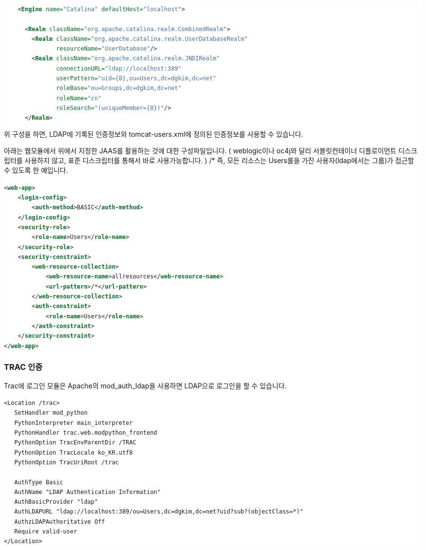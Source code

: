 ```xml
    <Engine name="Catalina" defaultHost="localhost">

      <Realm className="org.apache.catalina.realm.CombinedRealm">
        <Realm className="org.apache.catalina.realm.UserDatabaseRealm"
               resourceName="UserDatabase"/>
        <Realm className="org.apache.catalina.realm.JNDIRealm"
               connectionURL="ldap://localhost:389"
               userPattern="uid={0},ou=Users,dc=dgkim,dc=net"
               roleBase="ou=Groups,dc=dgkim,dc=net"
               roleName="cn"
               roleSearch="(uniqueMember={0})"/>
      </Realm>
```

위 구성을 하면, LDAP에 기록된 인증정보와 tomcat-users.xml에 정의된 인증정보를 사용할 수 있습니다.

아래는 웹모듈에서 위에서 지정한 JAAS를 활용하는 것에 대한 구성파일입니다.
( weblogic이나 oc4j와 달리 서블릿컨테이너 디플로이먼트 디스크립터를 사용하지 않고, 표준 디스크립터를 통해서 바로 사용가능합니다. )
/* 즉, 모든 리소스는 Users롤을 가진 사용자(ldap에서는 그룹)가 접근할 수 있도록 한 예입니다.
```xml
<web-app>
    <login-config>
        <auth-method>BASIC</auth-method>
    </login-config>
    <security-role>
        <role-name>Users</role-name>
    </security-role>
    <security-constraint>
        <web-resource-collection>
            <web-resource-name>allresources</web-resource-name>
            <url-pattern>/*</url-pattern>
        </web-resource-collection>
        <auth-constraint>
            <role-name>Users</role-name>
        </auth-constraint>
    </security-constraint>
</web-app>
```

### TRAC 인증
Trac에 로그인 모듈은 Apache의 mod_auth_ldap을 사용하면 LDAP으로 로그인을 할 수 있습니다.

```
<Location /trac>
   SetHandler mod_python
   PythonInterpreter main_interpreter
   PythonHandler trac.web.modpython_frontend
   PythonOption TracEnvParentDir /TRAC
   PythonOption TracLocale ko_KR.utf8
   PythonOption TracUriRoot /trac

   AuthType Basic
   AuthName "LDAP Authentication Information"
   AuthBasicProvider "ldap"
   AuthLDAPURL "ldap://localhost:389/ou=Users,dc=dgkim,dc=net?uid?sub?(objectClass=*)"
   AuthzLDAPAuthoritative Off
   Require valid-user
</Location>
```
